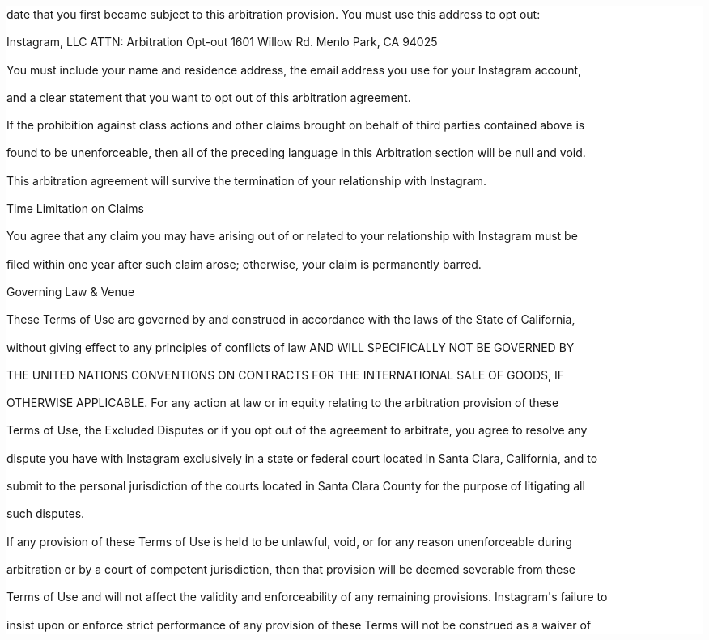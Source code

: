 date that you first became subject to this arbitration provision. You must use this address to opt out: 

Instagram, LLC ATTN: Arbitration Opt-out 1601 Willow Rd. Menlo Park, CA 94025 

You must include your name and residence address, the email address you use for your Instagram account,

and a clear statement that you want to opt out of this arbitration agreement. 

If the prohibition against class actions and other claims brought on behalf of third parties contained above is

found to be unenforceable, then all of the preceding language in this Arbitration section will be null and void.

This arbitration agreement will survive the termination of your relationship with Instagram.

Time Limitation on Claims

You agree that any claim you may have arising out of or related to your relationship with Instagram must be

filed within one year after such claim arose; otherwise, your claim is permanently barred.

Governing Law & Venue

These Terms of Use are governed by and construed in accordance with the laws of the State of California,

without giving effect to any principles of conflicts of law AND WILL SPECIFICALLY NOT BE GOVERNED BY

THE UNITED NATIONS CONVENTIONS ON CONTRACTS FOR THE INTERNATIONAL SALE OF GOODS, IF

OTHERWISE APPLICABLE. For any action at law or in equity relating to the arbitration provision of these

Terms of Use, the Excluded Disputes or if you opt out of the agreement to arbitrate, you agree to resolve any

dispute you have with Instagram exclusively in a state or federal court located in Santa Clara, California, and to

submit to the personal jurisdiction of the courts located in Santa Clara County for the purpose of litigating all

such disputes. 

If any provision of these Terms of Use is held to be unlawful, void, or for any reason unenforceable during

arbitration or by a court of competent jurisdiction, then that provision will be deemed severable from these

Terms of Use and will not affect the validity and enforceability of any remaining provisions. Instagram's failure to

insist upon or enforce strict performance of any provision of these Terms will not be construed as a waiver of
